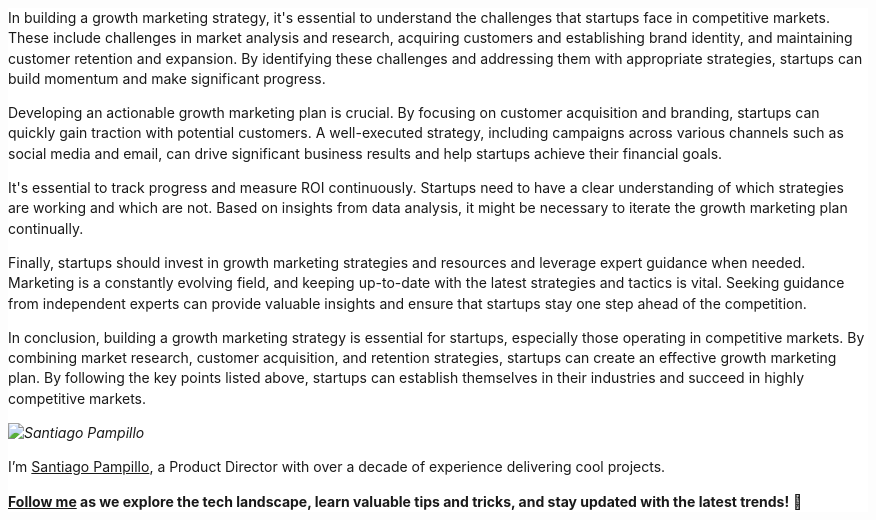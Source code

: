 In building a growth marketing strategy, it's essential to understand the challenges that startups face in competitive markets. These include challenges in market analysis and research, acquiring customers and establishing brand identity, and maintaining customer retention and expansion. By identifying these challenges and addressing them with appropriate strategies, startups can build momentum and make significant progress.

Developing an actionable growth marketing plan is crucial. By focusing on customer acquisition and branding, startups can quickly gain traction with potential customers. A well-executed strategy, including campaigns across various channels such as social media and email, can drive significant business results and help startups achieve their financial goals.

It's essential to track progress and measure ROI continuously. Startups need to have a clear understanding of which strategies are working and which are not. Based on insights from data analysis, it might be necessary to iterate the growth marketing plan continually.

Finally, startups should invest in growth marketing strategies and resources and leverage expert guidance when needed. Marketing is a constantly evolving field, and keeping up-to-date with the latest strategies and tactics is vital. Seeking guidance from independent experts can provide valuable insights and ensure that startups stay one step ahead of the competition.

In conclusion, building a growth marketing strategy is essential for startups, especially those operating in competitive markets. By combining market research, customer acquisition, and retention strategies, startups can create an effective growth marketing plan. By following the key points listed above, startups can establish themselves in their industries and succeed in highly competitive markets.

*![Santiago Pampillo](https://miro.medium.com/v2/resize:fit:534/format:webp/1*UIMNRdYU_gSmc5pCT4DvoA.png "Santiago Pampillo Profile")*

I’m [Santiago Pampillo](https://www.linkedin.com/in/santiagopampillo/), a Product Director with over a decade of experience delivering cool projects.

**[Follow me](www.linkedin.com/comm/mynetwork/discovery-see-all?usecase=PEOPLE_FOLLOWS&followMember=santiagopampillo) as we explore the tech landscape, learn valuable tips and tricks, and stay updated with the latest trends!** 🚀